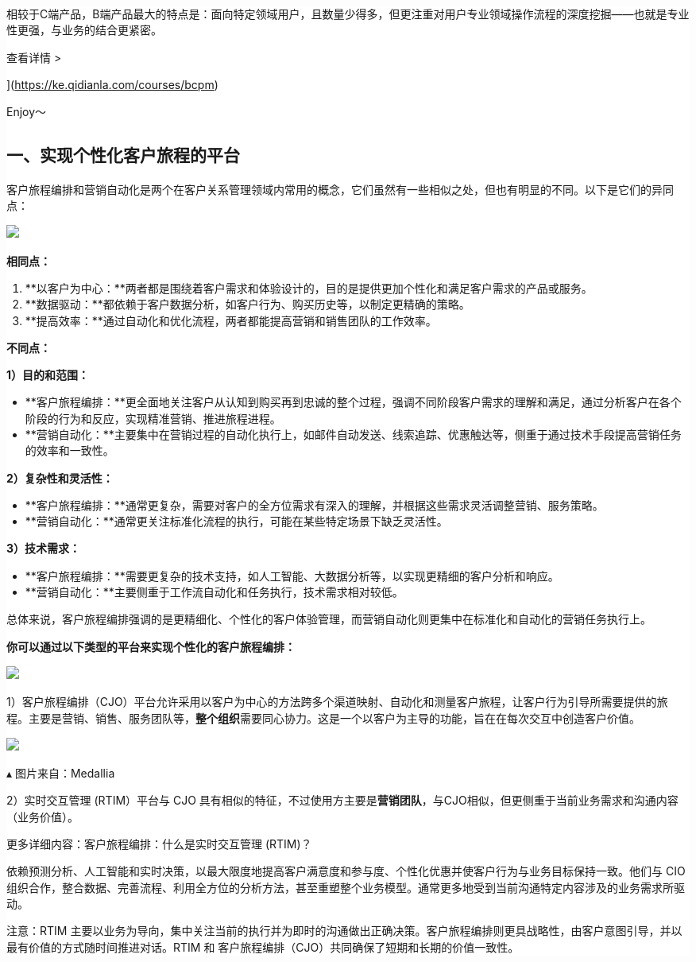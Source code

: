 相较于C端产品，B端产品最大的特点是：面向特定领域用户，且数量少得多，但更注重对用户专业领域操作流程的深度挖掘——也就是专业性更强，与业务的结合更紧密。

查看详情 >

](https://ke.qidianla.com/courses/bcpm)

Enjoy～

## 一、实现个性化客户旅程的平台

客户旅程编排和营销自动化是两个在客户关系管理领域内常用的概念，它们虽然有一些相似之处，但也有明显的不同。以下是它们的异同点：

![](https://image.woshipm.com/wp-files/2023/10/epTY7sHKOmtHqLJr2BKV.png)

**相同点：**

1.  **以客户为中心：**两者都是围绕着客户需求和体验设计的，目的是提供更加个性化和满足客户需求的产品或服务。
2.  **数据驱动：**都依赖于客户数据分析，如客户行为、购买历史等，以制定更精确的策略。
3.  **提高效率：**通过自动化和优化流程，两者都能提高营销和销售团队的工作效率。

**不同点：**

**1）目的和范围：**

*   **客户旅程编排：**更全面地关注客户从认知到购买再到忠诚的整个过程，强调不同阶段客户需求的理解和满足，通过分析客户在各个阶段的行为和反应，实现精准营销、推进旅程进程。
*   **营销自动化：**主要集中在营销过程的自动化执行上，如邮件自动发送、线索追踪、优惠触达等，侧重于通过技术手段提高营销任务的效率和一致性。

**2）复杂性和灵活性：**

*   **客户旅程编排：**通常更复杂，需要对客户的全方位需求有深入的理解，并根据这些需求灵活调整营销、服务策略。
*   **营销自动化：**通常更关注标准化流程的执行，可能在某些特定场景下缺乏灵活性。

**3）技术需求：**

*   **客户旅程编排：**需要更复杂的技术支持，如人工智能、大数据分析等，以实现更精细的客户分析和响应。
*   **营销自动化：**主要侧重于工作流自动化和任务执行，技术需求相对较低。

总体来说，客户旅程编排强调的是更精细化、个性化的客户体验管理，而营销自动化则更集中在标准化和自动化的营销任务执行上。

**你可以通过以下类型的平台来实现个性化的客户旅程编排：**

![](https://image.woshipm.com/wp-files/2023/10/PX28XFd21SglUFey3ODx.png)

1）客户旅程编排（CJO）平台允许采用以客户为中心的方法跨多个渠道映射、自动化和测量客户旅程，让客户行为引导所需要提供的旅程。主要是营销、销售、服务团队等，**整个组织**需要同心协力。这是一个以客户为主导的功能，旨在在每次交互中创造客户价值。

![](https://image.woshipm.com/wp-files/2023/10/UFGmy6jL8omOTt5Fa0Jd.png)

▴ 图片来自：Medallia

2）实时交互管理 (RTIM）平台与 CJO 具有相似的特征，不过使用方主要是**营销团队**，与CJO相似，但更侧重于当前业务需求和沟通内容（业务价值）。

更多详细内容：客户旅程编排：什么是实时交互管理 (RTIM)？

依赖预测分析、人工智能和实时决策，以最大限度地提高客户满意度和参与度、个性化优惠并使客户行为与业务目标保持一致。他们与 CIO 组织合作，整合数据、完善流程、利用全方位的分析方法，甚至重塑整个业务模型。通常更多地受到当前沟通特定内容涉及的业务需求所驱动。

注意：RTIM 主要以业务为导向，集中关注当前的执行并为即时的沟通做出正确决策。客户旅程编排则更具战略性，由客户意图引导，并以最有价值的方式随时间推进对话。RTIM 和 客户旅程编排（CJO）共同确保了短期和长期的价值一致性。

